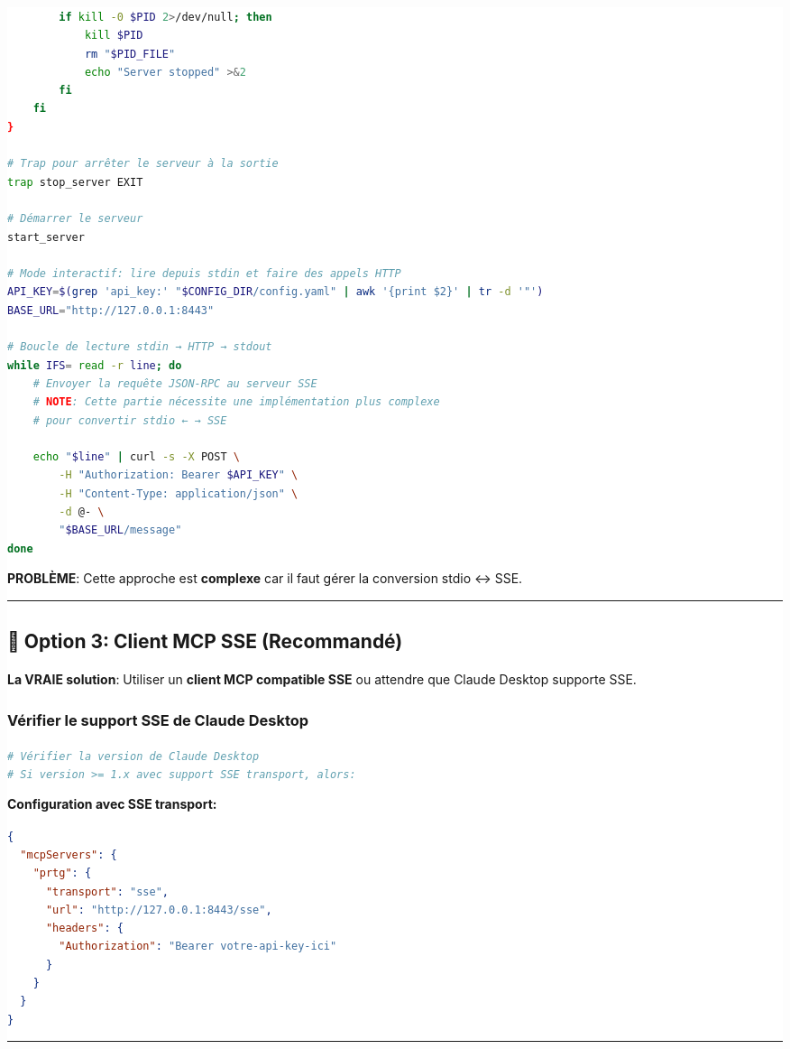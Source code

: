 ```bash
        if kill -0 $PID 2>/dev/null; then
            kill $PID
            rm "$PID_FILE"
            echo "Server stopped" >&2
        fi
    fi
}

# Trap pour arrêter le serveur à la sortie
trap stop_server EXIT

# Démarrer le serveur
start_server

# Mode interactif: lire depuis stdin et faire des appels HTTP
API_KEY=$(grep 'api_key:' "$CONFIG_DIR/config.yaml" | awk '{print $2}' | tr -d '"')
BASE_URL="http://127.0.0.1:8443"

# Boucle de lecture stdin → HTTP → stdout
while IFS= read -r line; do
    # Envoyer la requête JSON-RPC au serveur SSE
    # NOTE: Cette partie nécessite une implémentation plus complexe
    # pour convertir stdio ← → SSE

    echo "$line" | curl -s -X POST \
        -H "Authorization: Bearer $API_KEY" \
        -H "Content-Type: application/json" \
        -d @- \
        "$BASE_URL/message"
done
```

**PROBLÈME**: Cette approche est **complexe** car il faut gérer la conversion stdio ↔ SSE.

---

## 🎯 Option 3: Client MCP SSE (Recommandé)

**La VRAIE solution**: Utiliser un **client MCP compatible SSE** ou attendre que Claude Desktop supporte SSE.

### Vérifier le support SSE de Claude Desktop

```bash
# Vérifier la version de Claude Desktop
# Si version >= 1.x avec support SSE transport, alors:
```

**Configuration avec SSE transport:**

```json
{
  "mcpServers": {
    "prtg": {
      "transport": "sse",
      "url": "http://127.0.0.1:8443/sse",
      "headers": {
        "Authorization": "Bearer votre-api-key-ici"
      }
    }
  }
}
```

---